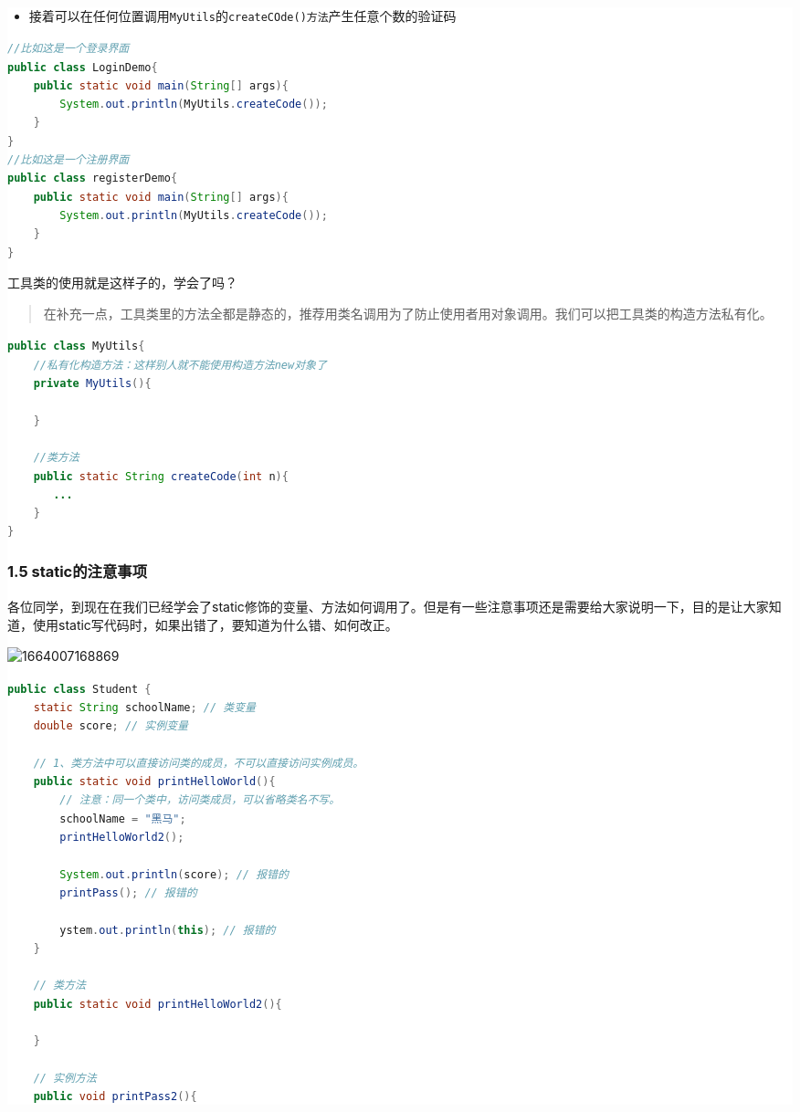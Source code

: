 - 接着可以在任何位置调用`MyUtils`的`createCOde()方法`产生任意个数的验证码

```java
//比如这是一个登录界面
public class LoginDemo{
    public static void main(String[] args){
        System.out.println(MyUtils.createCode());
    }
}
//比如这是一个注册界面
public class registerDemo{
    public static void main(String[] args){
        System.out.println(MyUtils.createCode());
    }
}
```

工具类的使用就是这样子的，学会了吗？

> 在补充一点，工具类里的方法全都是静态的，推荐用类名调用为了防止使用者用对象调用。我们可以把工具类的构造方法私有化。

```java
public class MyUtils{
    //私有化构造方法：这样别人就不能使用构造方法new对象了
    private MyUtils(){
        
    }
    
    //类方法
    public static String createCode(int n){
       ...
    }
}
```



### 1.5 static的注意事项

各位同学，到现在在我们已经学会了static修饰的变量、方法如何调用了。但是有一些注意事项还是需要给大家说明一下，目的是让大家知道，使用static写代码时，如果出错了，要知道为什么错、如何改正。

![1664007168869](http://public.file.lvshuhuai.cn/images\1664007168869.png)

```java
public class Student {
    static String schoolName; // 类变量
    double score; // 实例变量

    // 1、类方法中可以直接访问类的成员，不可以直接访问实例成员。
    public static void printHelloWorld(){
        // 注意：同一个类中，访问类成员，可以省略类名不写。
        schoolName = "黑马";
        printHelloWorld2();

        System.out.println(score); // 报错的
        printPass(); // 报错的

        ystem.out.println(this); // 报错的
    }
    
    // 类方法
    public static void printHelloWorld2(){

    }
    
    // 实例方法
    public void printPass2(){

```